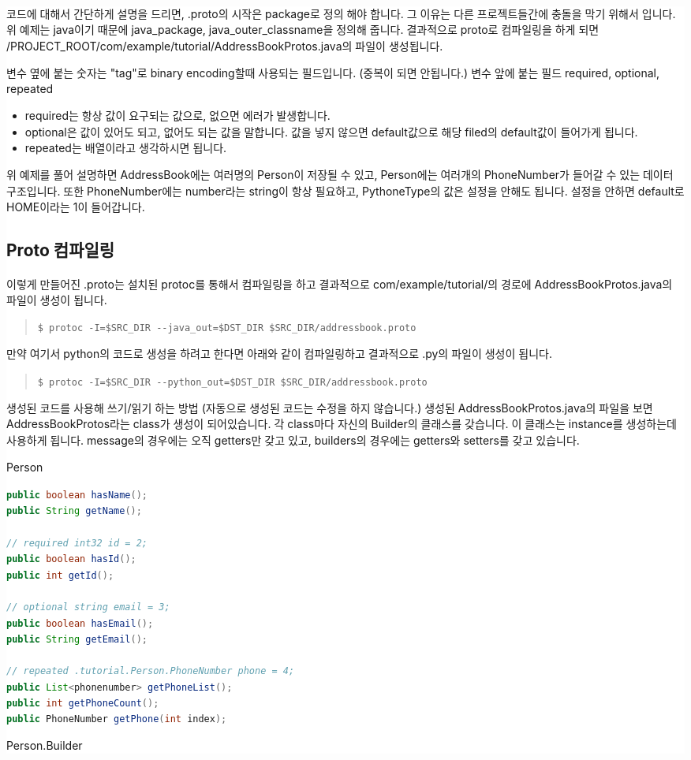  코드에 대해서 간단하게 설명을 드리면, .proto의 시작은 package로 정의 해야 합니다. 그 이유는 다른 프로젝트들간에 충돌을 막기 위해서 입니다. 위 예제는 java이기 때문에 java_package, java_outer_classname을 정의해 줍니다. 결과적으로 proto로 컴파일링을 하게 되면  /PROJECT_ROOT/com/example/tutorial/AddressBookProtos.java의 파일이 생성됩니다. 

  변수 옆에 붙는 숫자는 "tag"로 binary encoding할때 사용되는 필드입니다. (중복이 되면 안됩니다.) 변수 앞에 붙는 필드 required, optional, repeated

- required는 항상 값이 요구되는 값으로, 없으면 에러가 발생합니다. 
- optional은 값이 있어도 되고, 없어도 되는 값을 말합니다. 값을 넣지 않으면 default값으로 해당 filed의 default값이 들어가게 됩니다. 
- repeated는 배열이라고 생각하시면 됩니다.

 위 예제를 풀어 설명하면 AddressBook에는 여러명의 Person이 저장될 수 있고, Person에는 여러개의 PhoneNumber가 들어갈 수 있는 데이터 구조입니다. 또한 PhoneNumber에는 number라는 string이 항상 필요하고, PythoneType의 값은 설정을 안해도 됩니다. 설정을 안하면 default로 HOME이라는 1이 들어갑니다. 



## Proto 컴파일링

이렇게 만들어진 .proto는 설치된 protoc를 통해서 컴파일링을 하고 결과적으로 com/example/tutorial/의 경로에 AddressBookProtos.java의 파일이 생성이 됩니다. 

> `$ protoc -I=$SRC_DIR --java_out=$DST_DIR $SRC_DIR/addressbook.proto` 


만약 여기서 python의 코드로 생성을 하려고 한다면 아래와 같이 컴파일링하고 결과적으로 .py의 파일이 생성이 됩니다. 

> `$ protoc -I=$SRC_DIR --python_out=$DST_DIR $SRC_DIR/addressbook.proto`



  생성된 코드를 사용해 쓰기/읽기 하는 방법 (자동으로 생성된 코드는 수정을 하지 않습니다.) 생성된 AddressBookProtos.java의 파일을 보면 AddressBookProtos라는 class가 생성이 되어있습니다. 각 class마다 자신의 Builder의 클래스를 갖습니다. 이 클래스는 instance를 생성하는데 사용하게 됩니다. message의 경우에는 오직 getters만 갖고 있고, builders의 경우에는 getters와 setters를 갖고 있습니다. 

Person

```java
public boolean hasName();
public String getName();

// required int32 id = 2;
public boolean hasId();
public int getId();

// optional string email = 3;
public boolean hasEmail();
public String getEmail();

// repeated .tutorial.Person.PhoneNumber phone = 4;
public List<phonenumber> getPhoneList();
public int getPhoneCount();
public PhoneNumber getPhone(int index);

```



Person.Builder

